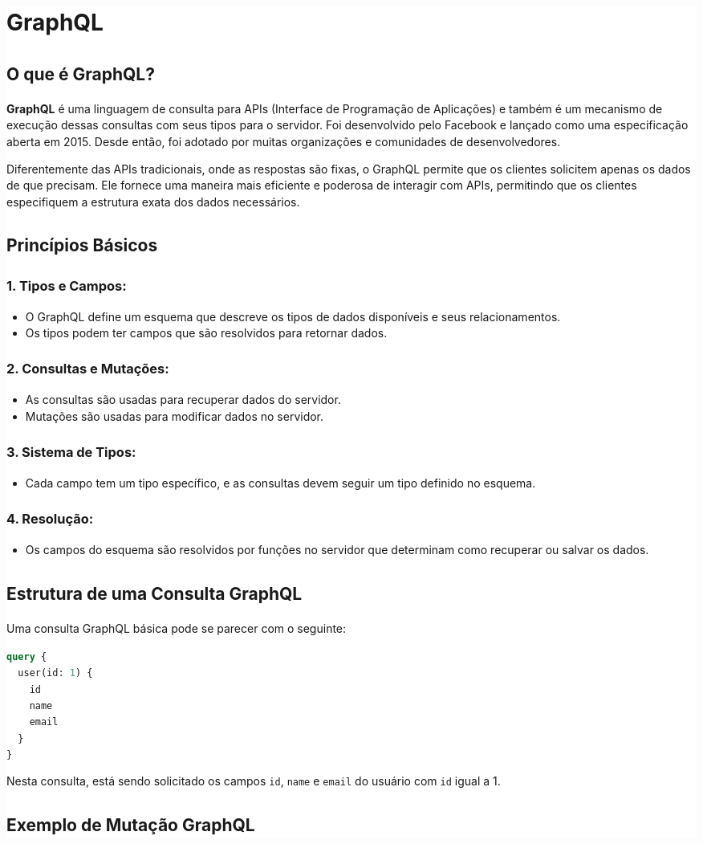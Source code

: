 # GraphQL

## O que é GraphQL?

**GraphQL** é uma linguagem de consulta para APIs (Interface de Programação de Aplicações) e também é um mecanismo de execução dessas consultas com seus tipos para o servidor. Foi desenvolvido pelo Facebook e lançado como uma especificação aberta em 2015. Desde então, foi adotado por muitas organizações e comunidades de desenvolvedores.

Diferentemente das APIs tradicionais, onde as respostas são fixas, o GraphQL permite que os clientes solicitem apenas os dados de que precisam. Ele fornece uma maneira mais eficiente e poderosa de interagir com APIs, permitindo que os clientes especifiquem a estrutura exata dos dados necessários.

## Princípios Básicos

### 1. **Tipos e Campos:**
   - O GraphQL define um esquema que descreve os tipos de dados disponíveis e seus relacionamentos.
   - Os tipos podem ter campos que são resolvidos para retornar dados.

### 2. **Consultas e Mutações:**
   - As consultas são usadas para recuperar dados do servidor.
   - Mutações são usadas para modificar dados no servidor.

### 3. **Sistema de Tipos:**
   - Cada campo tem um tipo específico, e as consultas devem seguir um tipo definido no esquema.

### 4. **Resolução:**
   - Os campos do esquema são resolvidos por funções no servidor que determinam como recuperar ou salvar os dados.

## Estrutura de uma Consulta GraphQL

Uma consulta GraphQL básica pode se parecer com o seguinte:

```graphql
query {
  user(id: 1) {
    id
    name
    email
  }
}
```

Nesta consulta, está sendo solicitado os campos `id`, `name` e `email` do usuário com `id` igual a 1.

## Exemplo de Mutação GraphQL
